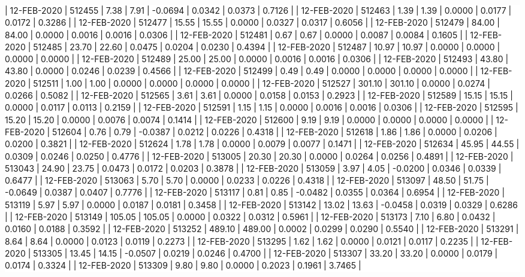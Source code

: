 | 12-FEB-2020 | 512455 | 7.38 | 7.91 | -0.0694 | 0.0342 | 0.0373 | 0.7126 |
| 12-FEB-2020 | 512463 | 1.39 | 1.39 | 0.0000 | 0.0177 | 0.0172 | 0.3286 |
| 12-FEB-2020 | 512477 | 15.55 | 15.55 | 0.0000 | 0.0327 | 0.0317 | 0.6056 |
| 12-FEB-2020 | 512479 | 84.00 | 84.00 | 0.0000 | 0.0016 | 0.0016 | 0.0306 |
| 12-FEB-2020 | 512481 | 0.67 | 0.67 | 0.0000 | 0.0087 | 0.0084 | 0.1605 |
| 12-FEB-2020 | 512485 | 23.70 | 22.60 | 0.0475 | 0.0204 | 0.0230 | 0.4394 |
| 12-FEB-2020 | 512487 | 10.97 | 10.97 | 0.0000 | 0.0000 | 0.0000 | 0.0000 |
| 12-FEB-2020 | 512489 | 25.00 | 25.00 | 0.0000 | 0.0016 | 0.0016 | 0.0306 |
| 12-FEB-2020 | 512493 | 43.80 | 43.80 | 0.0000 | 0.0246 | 0.0239 | 0.4566 |
| 12-FEB-2020 | 512499 | 0.49 | 0.49 | 0.0000 | 0.0000 | 0.0000 | 0.0000 |
| 12-FEB-2020 | 512511 | 1.00 | 1.00 | 0.0000 | 0.0000 | 0.0000 | 0.0000 |
| 12-FEB-2020 | 512527 | 301.10 | 301.10 | 0.0000 | 0.0274 | 0.0266 | 0.5082 |
| 12-FEB-2020 | 512565 | 3.61 | 3.61 | 0.0000 | 0.0158 | 0.0153 | 0.2923 |
| 12-FEB-2020 | 512589 | 15.15 | 15.15 | 0.0000 | 0.0117 | 0.0113 | 0.2159 |
| 12-FEB-2020 | 512591 | 1.15 | 1.15 | 0.0000 | 0.0016 | 0.0016 | 0.0306 |
| 12-FEB-2020 | 512595 | 15.20 | 15.20 | 0.0000 | 0.0076 | 0.0074 | 0.1414 |
| 12-FEB-2020 | 512600 | 9.19 | 9.19 | 0.0000 | 0.0000 | 0.0000 | 0.0000 |
| 12-FEB-2020 | 512604 | 0.76 | 0.79 | -0.0387 | 0.0212 | 0.0226 | 0.4318 |
| 12-FEB-2020 | 512618 | 1.86 | 1.86 | 0.0000 | 0.0206 | 0.0200 | 0.3821 |
| 12-FEB-2020 | 512624 | 1.78 | 1.78 | 0.0000 | 0.0079 | 0.0077 | 0.1471 |
| 12-FEB-2020 | 512634 | 45.95 | 44.55 | 0.0309 | 0.0246 | 0.0250 | 0.4776 |
| 12-FEB-2020 | 513005 | 20.30 | 20.30 | 0.0000 | 0.0264 | 0.0256 | 0.4891 |
| 12-FEB-2020 | 513043 | 24.90 | 23.75 | 0.0473 | 0.0172 | 0.0203 | 0.3878 |
| 12-FEB-2020 | 513059 | 3.97 | 4.05 | -0.0200 | 0.0346 | 0.0339 | 0.6477 |
| 12-FEB-2020 | 513063 | 5.70 | 5.70 | 0.0000 | 0.0233 | 0.0226 | 0.4318 |
| 12-FEB-2020 | 513097 | 48.50 | 51.75 | -0.0649 | 0.0387 | 0.0407 | 0.7776 |
| 12-FEB-2020 | 513117 | 0.81 | 0.85 | -0.0482 | 0.0355 | 0.0364 | 0.6954 |
| 12-FEB-2020 | 513119 | 5.97 | 5.97 | 0.0000 | 0.0187 | 0.0181 | 0.3458 |
| 12-FEB-2020 | 513142 | 13.02 | 13.63 | -0.0458 | 0.0319 | 0.0329 | 0.6286 |
| 12-FEB-2020 | 513149 | 105.05 | 105.05 | 0.0000 | 0.0322 | 0.0312 | 0.5961 |
| 12-FEB-2020 | 513173 | 7.10 | 6.80 | 0.0432 | 0.0160 | 0.0188 | 0.3592 |
| 12-FEB-2020 | 513252 | 489.10 | 489.00 | 0.0002 | 0.0299 | 0.0290 | 0.5540 |
| 12-FEB-2020 | 513291 | 8.64 | 8.64 | 0.0000 | 0.0123 | 0.0119 | 0.2273 |
| 12-FEB-2020 | 513295 | 1.62 | 1.62 | 0.0000 | 0.0121 | 0.0117 | 0.2235 |
| 12-FEB-2020 | 513305 | 13.45 | 14.15 | -0.0507 | 0.0219 | 0.0246 | 0.4700 |
| 12-FEB-2020 | 513307 | 33.20 | 33.20 | 0.0000 | 0.0179 | 0.0174 | 0.3324 |
| 12-FEB-2020 | 513309 | 9.80 | 9.80 | 0.0000 | 0.2023 | 0.1961 | 3.7465 |